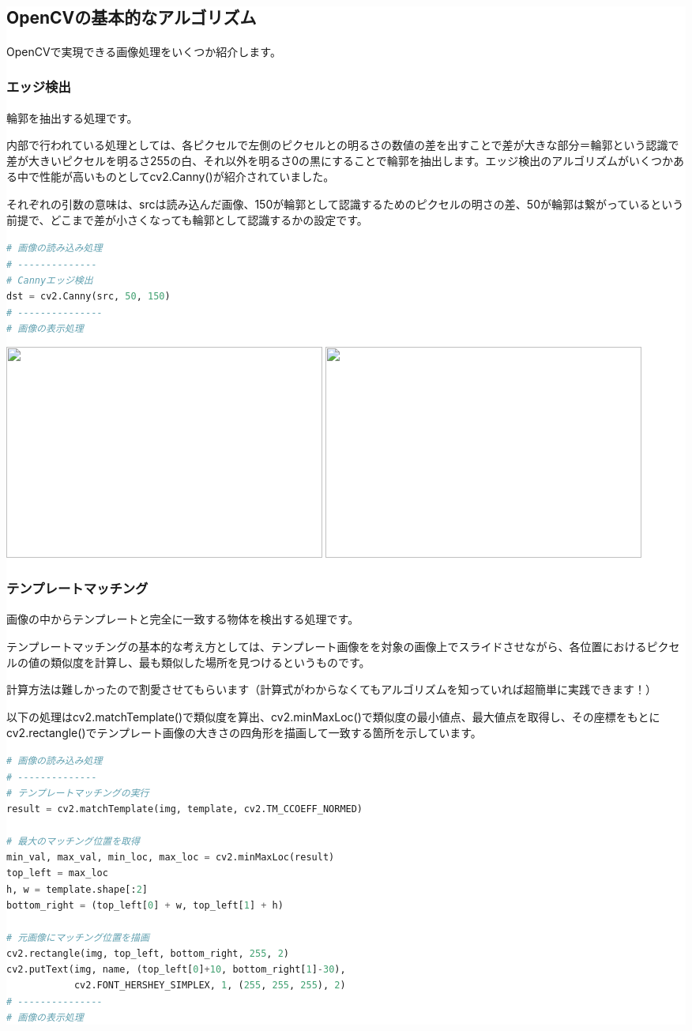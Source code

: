 ## OpenCVの基本的なアルゴリズム

OpenCVで実現できる画像処理をいくつか紹介します。

### エッジ検出

輪郭を抽出する処理です。

内部で行われている処理としては、各ピクセルで左側のピクセルとの明るさの数値の差を出すことで差が大きな部分＝輪郭という認識で差が大きいピクセルを明るさ255の白、それ以外を明るさ0の黒にすることで輪郭を抽出します。エッジ検出のアルゴリズムがいくつかある中で性能が高いものとしてcv2.Canny()が紹介されていました。

それぞれの引数の意味は、srcは読み込んだ画像、150が輪郭として認識するためのピクセルの明さの差、50が輪郭は繋がっているという前提で、どこまで差が小さくなっても輪郭として認識するかの設定です。

```python
# 画像の読み込み処理
# --------------
# Cannyエッジ検出
dst = cv2.Canny(src, 50, 150)
# ---------------
# 画像の表示処理
```

<img src="/images/2023/20230424a/dumbbell.jpeg" alt="" width="400" height="267" loading="lazy">
<img src="/images/2023/20230424a/image_dst.jpeg" alt="" width="400" height="267" loading="lazy">

### テンプレートマッチング

画像の中からテンプレートと完全に一致する物体を検出する処理です。

テンプレートマッチングの基本的な考え方としては、テンプレート画像をを対象の画像上でスライドさせながら、各位置におけるピクセルの値の類似度を計算し、最も類似した場所を見つけるというものです。

計算方法は難しかったので割愛させてもらいます（計算式がわからなくてもアルゴリズムを知っていれば超簡単に実践できます！）

以下の処理はcv2.matchTemplate()で類似度を算出、cv2.minMaxLoc()で類似度の最小値点、最大値点を取得し、その座標をもとにcv2.rectangle()でテンプレート画像の大きさの四角形を描画して一致する箇所を示しています。

```python
# 画像の読み込み処理
# --------------
# テンプレートマッチングの実行
result = cv2.matchTemplate(img, template, cv2.TM_CCOEFF_NORMED)

# 最大のマッチング位置を取得
min_val, max_val, min_loc, max_loc = cv2.minMaxLoc(result)
top_left = max_loc
h, w = template.shape[:2]
bottom_right = (top_left[0] + w, top_left[1] + h)

# 元画像にマッチング位置を描画
cv2.rectangle(img, top_left, bottom_right, 255, 2)
cv2.putText(img, name, (top_left[0]+10, bottom_right[1]-30),
            cv2.FONT_HERSHEY_SIMPLEX, 1, (255, 255, 255), 2)
# ---------------
# 画像の表示処理
```
